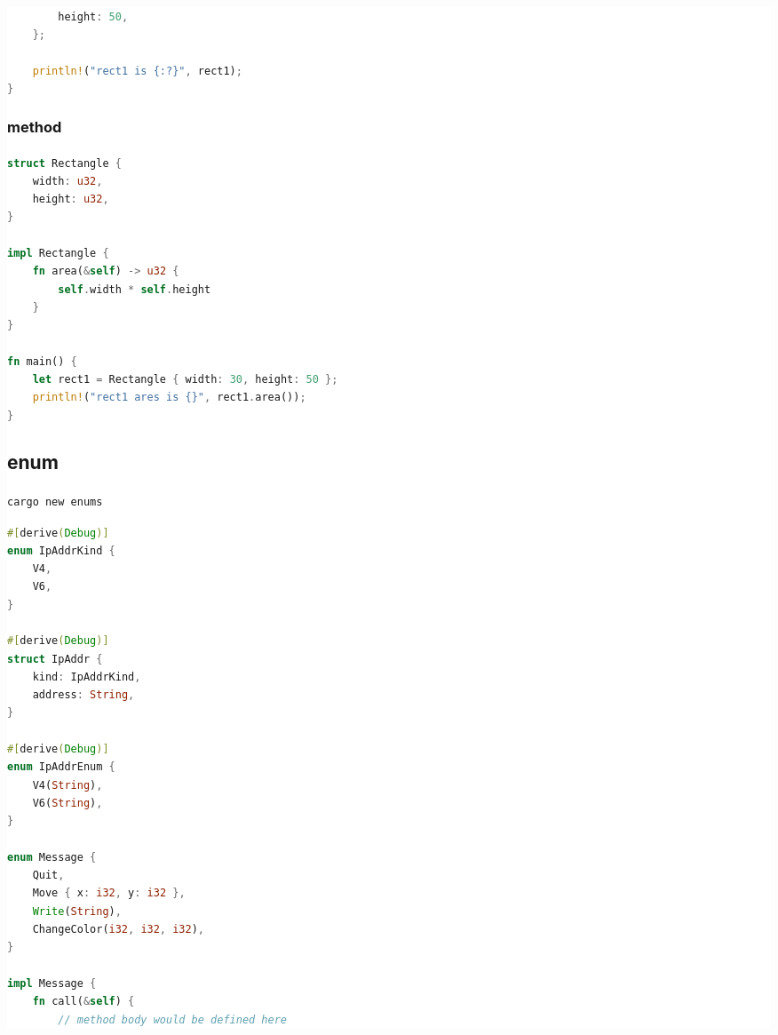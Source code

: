 ``` rust
        height: 50,
    };

    println!("rect1 is {:?}", rect1);
}

```

### method

``` rust
struct Rectangle {
    width: u32,
    height: u32,
}

impl Rectangle {
    fn area(&self) -> u32 {
        self.width * self.height
    }
}

fn main() {
    let rect1 = Rectangle { width: 30, height: 50 };
    println!("rect1 ares is {}", rect1.area());
}

```

## enum

``` sh
cargo new enums
```

``` rust
#[derive(Debug)]
enum IpAddrKind {
    V4,
    V6,
}

#[derive(Debug)]
struct IpAddr {
    kind: IpAddrKind,
    address: String,
}

#[derive(Debug)]
enum IpAddrEnum {
    V4(String),
    V6(String),
}

enum Message {
    Quit,
    Move { x: i32, y: i32 },
    Write(String),
    ChangeColor(i32, i32, i32),
}

impl Message {
    fn call(&self) {
        // method body would be defined here
```
